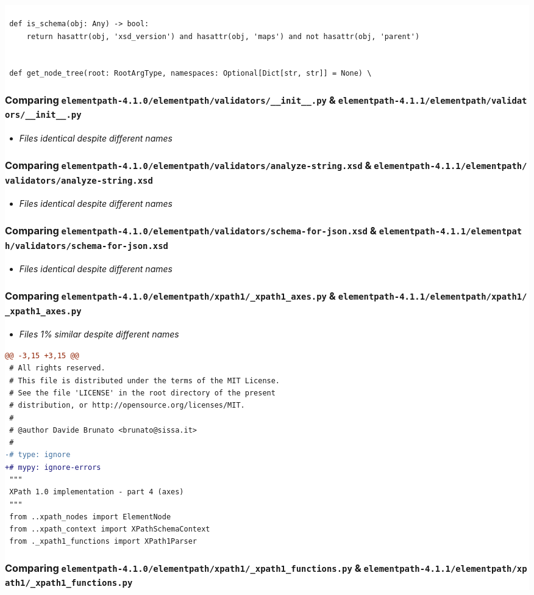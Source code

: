 ```diff
 
 def is_schema(obj: Any) -> bool:
     return hasattr(obj, 'xsd_version') and hasattr(obj, 'maps') and not hasattr(obj, 'parent')
 
 
 def get_node_tree(root: RootArgType, namespaces: Optional[Dict[str, str]] = None) \
```

### Comparing `elementpath-4.1.0/elementpath/validators/__init__.py` & `elementpath-4.1.1/elementpath/validators/__init__.py`

 * *Files identical despite different names*

### Comparing `elementpath-4.1.0/elementpath/validators/analyze-string.xsd` & `elementpath-4.1.1/elementpath/validators/analyze-string.xsd`

 * *Files identical despite different names*

### Comparing `elementpath-4.1.0/elementpath/validators/schema-for-json.xsd` & `elementpath-4.1.1/elementpath/validators/schema-for-json.xsd`

 * *Files identical despite different names*

### Comparing `elementpath-4.1.0/elementpath/xpath1/_xpath1_axes.py` & `elementpath-4.1.1/elementpath/xpath1/_xpath1_axes.py`

 * *Files 1% similar despite different names*

```diff
@@ -3,15 +3,15 @@
 # All rights reserved.
 # This file is distributed under the terms of the MIT License.
 # See the file 'LICENSE' in the root directory of the present
 # distribution, or http://opensource.org/licenses/MIT.
 #
 # @author Davide Brunato <brunato@sissa.it>
 #
-# type: ignore
+# mypy: ignore-errors
 """
 XPath 1.0 implementation - part 4 (axes)
 """
 from ..xpath_nodes import ElementNode
 from ..xpath_context import XPathSchemaContext
 from ._xpath1_functions import XPath1Parser
```

### Comparing `elementpath-4.1.0/elementpath/xpath1/_xpath1_functions.py` & `elementpath-4.1.1/elementpath/xpath1/_xpath1_functions.py`
